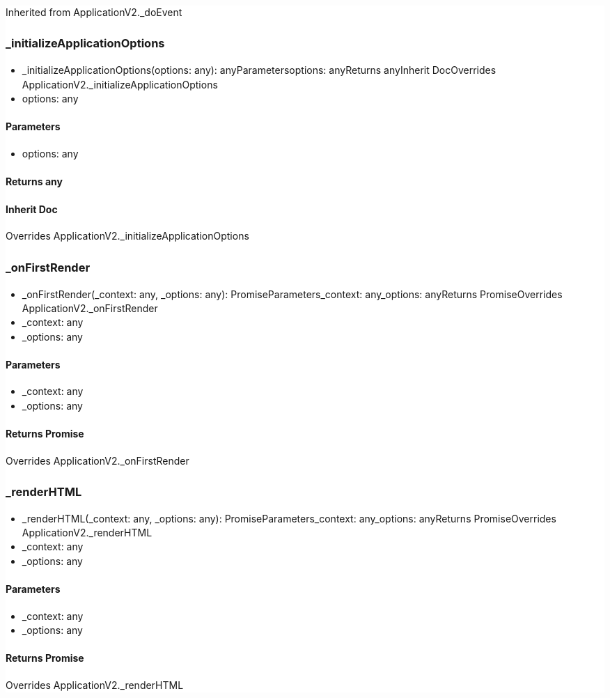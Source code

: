 Inherited from ApplicationV2._doEvent


### _initializeApplicationOptions

- _initializeApplicationOptions(options: any): anyParametersoptions: anyReturns anyInherit DocOverrides ApplicationV2._initializeApplicationOptions
- options: any


#### Parameters

- options: any


#### Returns any


#### Inherit Doc

Overrides ApplicationV2._initializeApplicationOptions


### _onFirstRender

- _onFirstRender(_context: any, _options: any): Promise<void>Parameters_context: any_options: anyReturns Promise<void>Overrides ApplicationV2._onFirstRender
- _context: any
- _options: any


#### Parameters

- _context: any
- _options: any


#### Returns Promise<void>

Overrides ApplicationV2._onFirstRender


### _renderHTML

- _renderHTML(_context: any, _options: any): Promise<HTMLFormElement>Parameters_context: any_options: anyReturns Promise<HTMLFormElement>Overrides ApplicationV2._renderHTML
- _context: any
- _options: any


#### Parameters

- _context: any
- _options: any


#### Returns Promise<HTMLFormElement>

Overrides ApplicationV2._renderHTML
